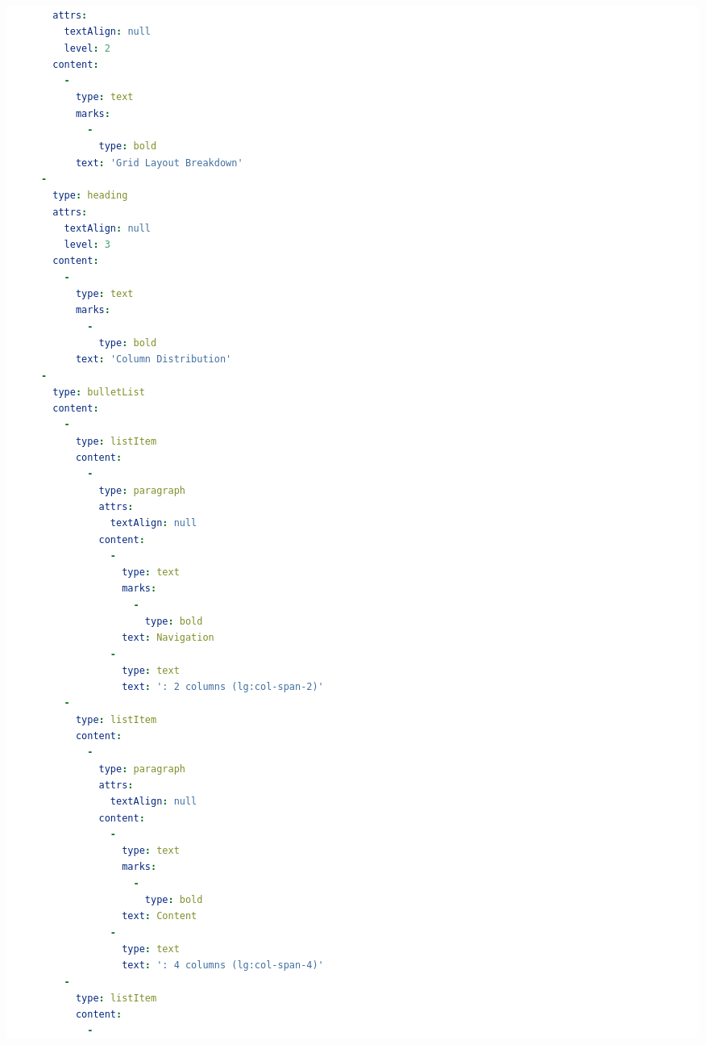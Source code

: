 ```yaml
        attrs:
          textAlign: null
          level: 2
        content:
          -
            type: text
            marks:
              -
                type: bold
            text: 'Grid Layout Breakdown'
      -
        type: heading
        attrs:
          textAlign: null
          level: 3
        content:
          -
            type: text
            marks:
              -
                type: bold
            text: 'Column Distribution'
      -
        type: bulletList
        content:
          -
            type: listItem
            content:
              -
                type: paragraph
                attrs:
                  textAlign: null
                content:
                  -
                    type: text
                    marks:
                      -
                        type: bold
                    text: Navigation
                  -
                    type: text
                    text: ': 2 columns (lg:col-span-2)'
          -
            type: listItem
            content:
              -
                type: paragraph
                attrs:
                  textAlign: null
                content:
                  -
                    type: text
                    marks:
                      -
                        type: bold
                    text: Content
                  -
                    type: text
                    text: ': 4 columns (lg:col-span-4)'
          -
            type: listItem
            content:
              -
```